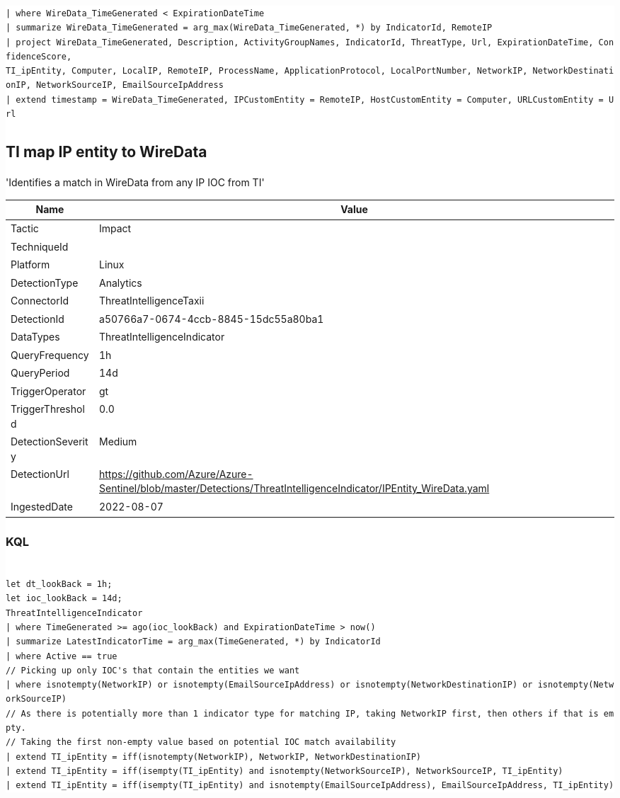```kql
| where WireData_TimeGenerated < ExpirationDateTime
| summarize WireData_TimeGenerated = arg_max(WireData_TimeGenerated, *) by IndicatorId, RemoteIP
| project WireData_TimeGenerated, Description, ActivityGroupNames, IndicatorId, ThreatType, Url, ExpirationDateTime, ConfidenceScore,
TI_ipEntity, Computer, LocalIP, RemoteIP, ProcessName, ApplicationProtocol, LocalPortNumber, NetworkIP, NetworkDestinationIP, NetworkSourceIP, EmailSourceIpAddress
| extend timestamp = WireData_TimeGenerated, IPCustomEntity = RemoteIP, HostCustomEntity = Computer, URLCustomEntity = Url

```

## TI map IP entity to WireData

'Identifies a match in WireData from any IP IOC from TI'

|Name | Value |
| --- | --- |
|Tactic | Impact|
|TechniqueId | |
|Platform | Linux|
|DetectionType | Analytics |
|ConnectorId | ThreatIntelligenceTaxii |
|DetectionId | a50766a7-0674-4ccb-8845-15dc55a80ba1 |
|DataTypes | ThreatIntelligenceIndicator |
|QueryFrequency | 1h |
|QueryPeriod | 14d |
|TriggerOperator | gt |
|TriggerThreshold | 0.0 |
|DetectionSeverity | Medium |
|DetectionUrl | https://github.com/Azure/Azure-Sentinel/blob/master/Detections/ThreatIntelligenceIndicator/IPEntity_WireData.yaml |
|IngestedDate | 2022-08-07 |

### KQL
```kql

let dt_lookBack = 1h;
let ioc_lookBack = 14d;
ThreatIntelligenceIndicator
| where TimeGenerated >= ago(ioc_lookBack) and ExpirationDateTime > now()
| summarize LatestIndicatorTime = arg_max(TimeGenerated, *) by IndicatorId
| where Active == true
// Picking up only IOC's that contain the entities we want
| where isnotempty(NetworkIP) or isnotempty(EmailSourceIpAddress) or isnotempty(NetworkDestinationIP) or isnotempty(NetworkSourceIP)
// As there is potentially more than 1 indicator type for matching IP, taking NetworkIP first, then others if that is empty.
// Taking the first non-empty value based on potential IOC match availability
| extend TI_ipEntity = iff(isnotempty(NetworkIP), NetworkIP, NetworkDestinationIP)
| extend TI_ipEntity = iff(isempty(TI_ipEntity) and isnotempty(NetworkSourceIP), NetworkSourceIP, TI_ipEntity)
| extend TI_ipEntity = iff(isempty(TI_ipEntity) and isnotempty(EmailSourceIpAddress), EmailSourceIpAddress, TI_ipEntity)
```